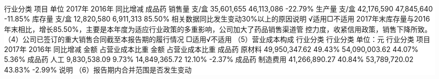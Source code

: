 行业分类
项目
单位
2017年
2016年
同比增减
成品药
销售量
支/盒
35,601,655
46,113,086
-22.79%
生产量
支/盒
42,176,590
47,845,640
-11.85%
库存量
支/盒
12,820,580
6,911,313
85.50%
相关数据同比发生变动30%以上的原因说明
√适用□不适用
2017年末库存量与2016年末相比，增长85.50%，主要是本年度为适应行业政策的多重影响，公司加大了药品销售渠道管
控力度，收紧信用政策，销售下降所致。
（4）公司已签订的重大销售合同截至本报告期的履行情况
□适用√不适用
（5）营业成本构成
行业分类
行业分类
单位：元
行业分类
项目
2017年
2016年
同比增减
金额
占营业成本比重
金额
占营业成本比重
成品药
原材料
49,950,347.62
49.43%
54,090,003.62
44.07%
5.36%
成品药
人工
9,830,538.09
9.73%
14,849,365.72
12.10%
-2.37%
成品药
制造费用
41,266,890.27
40.84%
53,789,720.02
43.83%
-2.99%
说明
（6）报告期内合并范围是否发生变动